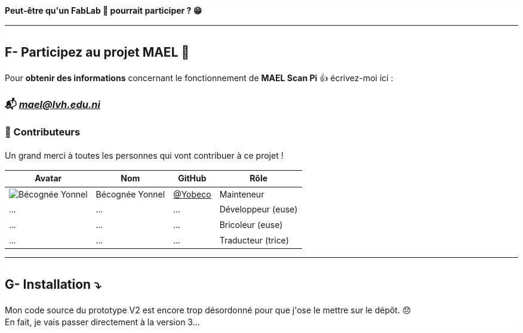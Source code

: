 **Peut-être qu'un FabLab :nut_and_bolt: pourrait participer ? :grin:**


---

## F- Participez au projet MAEL :open_hands:

Pour **obtenir des informations** concernant le fonctionnement de **MAEL Scan Pi** :+1: écrivez-moi ici :

### :mailbox_with_mail: ***[mael@lvh.edu.ni](mailto:mael@lvh.edu.ni)***

### :star2: Contributeurs

Un grand merci à toutes les personnes qui vont contribuer à ce projet !

 | Avatar | Nom                | GitHub                          | Rôle                     |
 |--------|--------------------|---------------------------------|--------------------------|
 | ![Bécognée Yonnel](https://github.com/Yobeco.png?size=50) | Bécognée Yonnel | [@Yobeco](https://github.com/Yobeco) | Mainteneur |
 | ... | ... | ... | Développeur (euse) |
 | ... | ... | ... | Bricoleur (euse) |
 | ... | ... | ... | Traducteur (trice) |

---

## G- Installation :arrow_heading_down:

Mon code source du prototype V2 est encore trop désordonné pour que j'ose le mettre sur le dépôt. :disappointed:   
En fait, je vais passer directement à la version 3...


